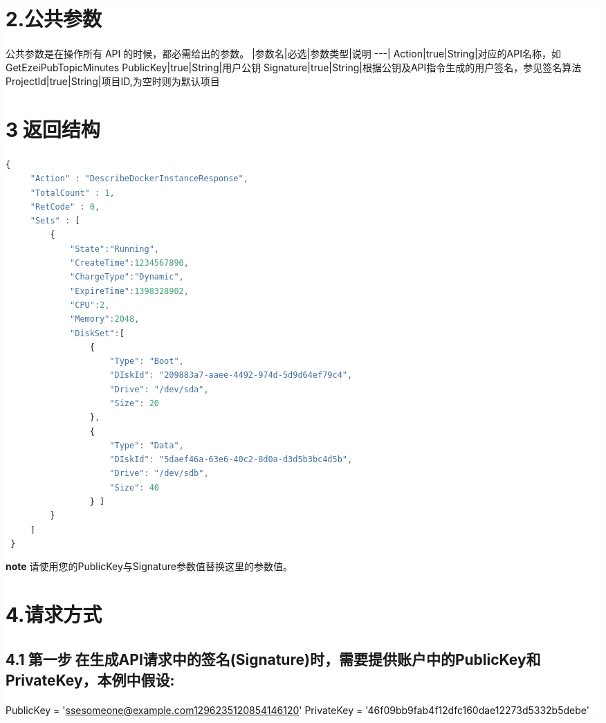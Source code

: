 # 2.公共参数
公共参数是在操作所有 API 的时候，都必需给出的参数。
|参数名|必选|参数类型|说明
---|
Action|true|String|对应的API名称，如GetEzeiPubTopicMinutes
PublicKey|true|String|用户公钥
Signature|true|String|根据公钥及API指令生成的用户签名，参见签名算法
ProjectId|true|String|项目ID,为空时则为默认项目

# 3 返回结构
```js
{
     "Action" : "DescribeDockerInstanceResponse",
     "TotalCount" : 1,
     "RetCode" : 0,
     "Sets" : [
         {
             "State":"Running",
             "CreateTime":1234567890,
             "ChargeType":"Dynamic",
             "ExpireTime":1398328902,
             "CPU":2,
             "Memory":2048,
             "DiskSet":[
                 {
                     "Type": "Boot",
                     "DIskId": "209883a7-aaee-4492-974d-5d9d64ef79c4",
                     "Drive": "/dev/sda",
                     "Size": 20
                 },
                 {
                     "Type": "Data",
                     "DIskId": "5daef46a-63e6-40c2-8d0a-d3d5b3bc4d5b",
                     "Drive": "/dev/sdb",
                     "Size": 40
                 } ]
         }
     ]
 }
```

**note**
请使用您的PublicKey与Signature参数值替换这里的参数值。

# 4.请求方式
## 4.1 第一步 在生成API请求中的签名(Signature)时，需要提供账户中的PublicKey和PrivateKey，本例中假设:
PublicKey  = 'ssesomeone@example.com1296235120854146120'
PrivateKey = '46f09bb9fab4f12dfc160dae12273d5332b5debe'
